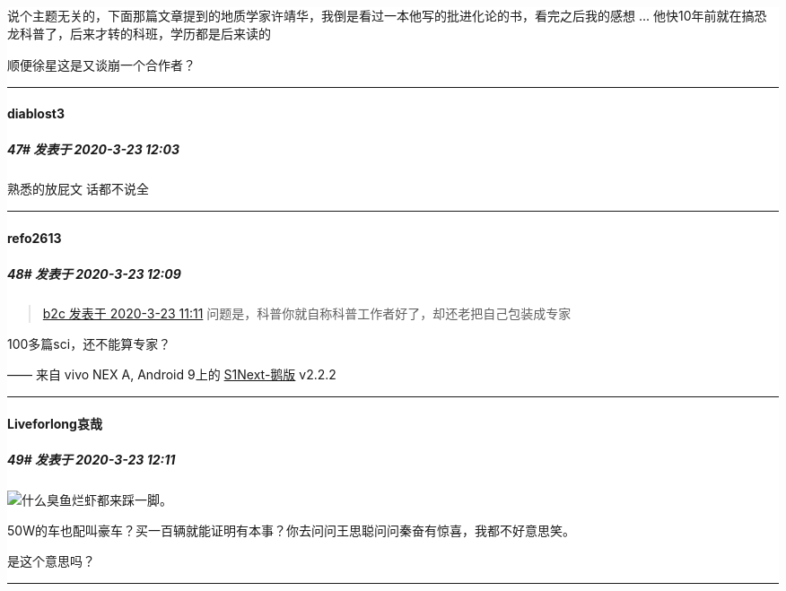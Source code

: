 说个主题无关的，下面那篇文章提到的地质学家许靖华，我倒是看过一本他写的批进化论的书，看完之后我的感想 ...</blockquote>
他快10年前就在搞恐龙科普了，后来才转的科班，学历都是后来读的

顺便徐星这是又谈崩一个合作者？







*****

####  diablost3  
##### 47#       发表于 2020-3-23 12:03




熟悉的放屁文 话都不说全







*****

####  refo2613  
##### 48#       发表于 2020-3-23 12:09



<blockquote><a href="httphttps://bbs.saraba1st.com/2b/forum.php?mod=redirect&amp;goto=findpost&amp;pid=46842266&amp;ptid=1920381" target="_blank">b2c 发表于 2020-3-23 11:11</a>
问题是，科普你就自称科普工作者好了，却还老把自己包装成专家</blockquote>
100多篇sci，还不能算专家？

—— 来自 vivo NEX A, Android 9上的 [S1Next-鹅版](https://github.com/ykrank/S1-Next/releases) v2.2.2







*****

####  Liveforlong哀哉  
##### 49#       发表于 2020-3-23 12:11



<img src="https://static.saraba1st.com/image/smiley/face2017/067.png" referrerpolicy="no-referrer">什么臭鱼烂虾都来踩一脚。

50W的车也配叫豪车？买一百辆就能证明有本事？你去问问王思聪问问秦奋有惊喜，我都不好意思笑。


是这个意思吗？







*****
